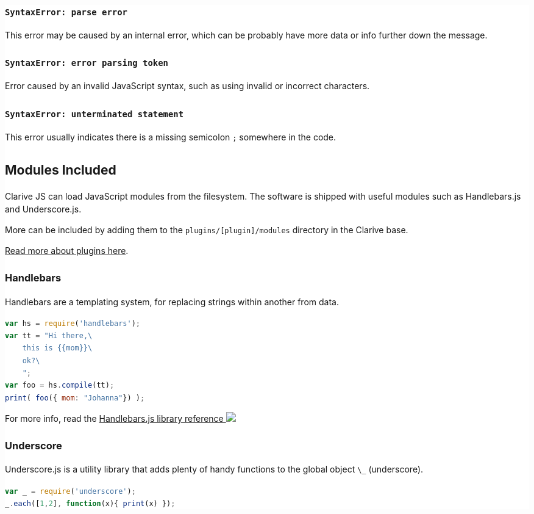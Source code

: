 ### `SyntaxError: parse error`

This error may be caused by an internal error, which
can be probably have more data or info further down the message.

### `SyntaxError: error parsing token`

Error caused by an invalid JavaScript syntax, such as
using invalid or incorrect characters.

### `SyntaxError: unterminated statement`

This error usually indicates there is a missing semicolon `;`
somewhere in the code.

## Modules Included

Clarive JS can load JavaScript modules from the filesystem.
The software is shipped with useful modules such as Handlebars.js
and Underscore.js.

More can be included by adding them to
the `plugins/[plugin]/modules` directory in the Clarive base.

[Read more about plugins here](/devel/plugins/intro).

### Handlebars

Handlebars are a templating system, for replacing
strings within another from data.

```javascript
var hs = require('handlebars');
var tt = "Hi there,\
    this is {{mom}}\
    ok?\
    ";
var foo = hs.compile(tt);
print( foo({ mom: "Johanna"}) );
```

For more info, read the [Handlebars.js library reference <img class='ext-link' src='/static/images/icons/window-new.svg' />](http://handlebarsjs.com/)

### Underscore

Underscore.js is a utility library
that adds plenty of handy functions to
the global object `\_` (underscore).

```javascript
var _ = require('underscore');
_.each([1,2], function(x){ print(x) });
```
